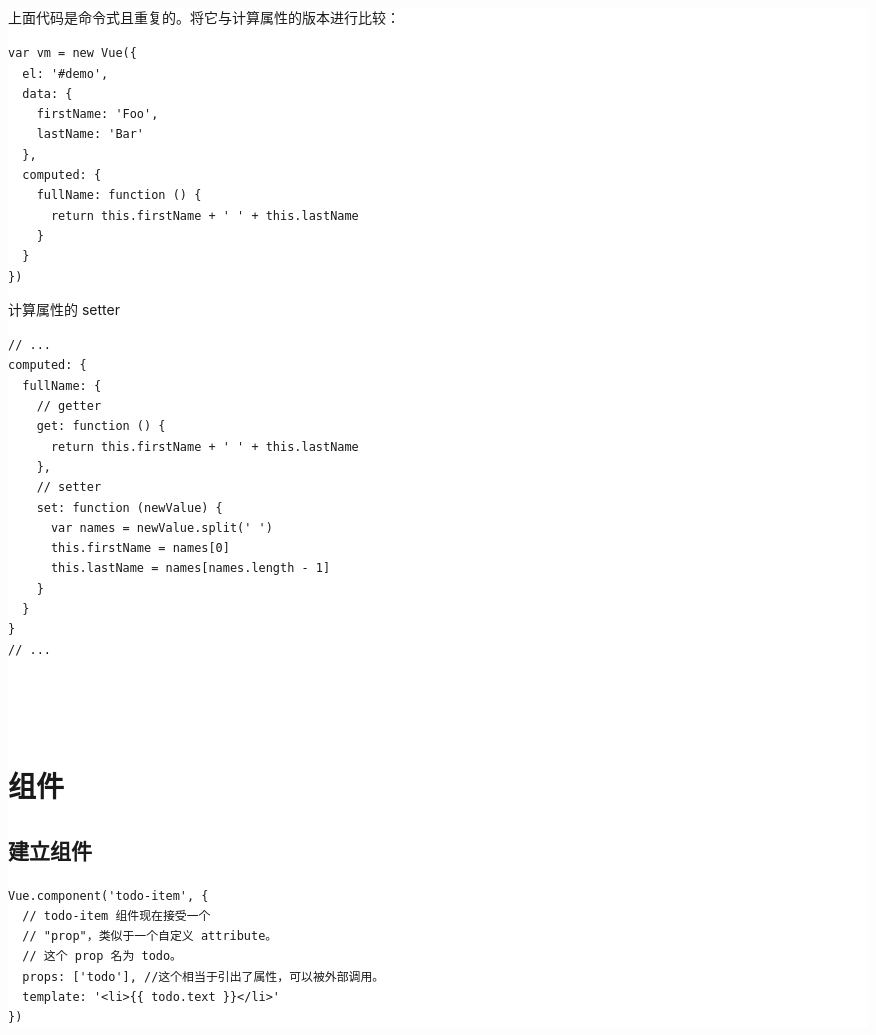 上面代码是命令式且重复的。将它与计算属性的版本进行比较：

```
var vm = new Vue({
  el: '#demo',
  data: {
    firstName: 'Foo',
    lastName: 'Bar'
  },
  computed: {
    fullName: function () {
      return this.firstName + ' ' + this.lastName
    }
  }
})
```

计算属性的 setter

```
// ...
computed: {
  fullName: {
    // getter
    get: function () {
      return this.firstName + ' ' + this.lastName
    },
    // setter
    set: function (newValue) {
      var names = newValue.split(' ')
      this.firstName = names[0]
      this.lastName = names[names.length - 1]
    }
  }
}
// ...
```

 

 

# 组件

## 建立组件

```
Vue.component('todo-item', {
  // todo-item 组件现在接受一个
  // "prop"，类似于一个自定义 attribute。
  // 这个 prop 名为 todo。
  props: ['todo'], //这个相当于引出了属性，可以被外部调用。
  template: '<li>{{ todo.text }}</li>'
})
```
